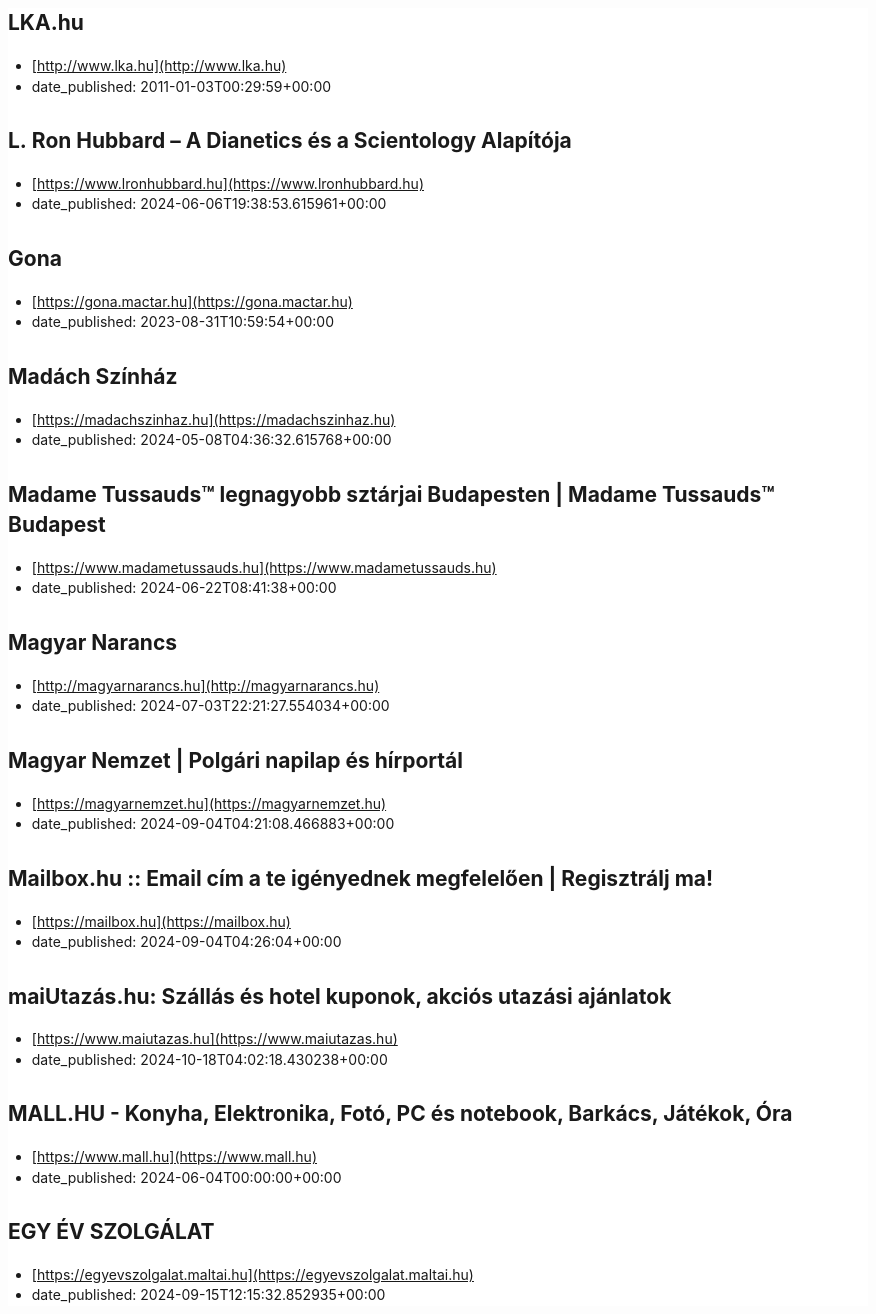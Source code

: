 ## LKA.hu
 - [http://www.lka.hu](http://www.lka.hu)
 - date_published: 2011-01-03T00:29:59+00:00

 ## L. Ron Hubbard – A Dianetics és a Scientology Alapítója
 - [https://www.lronhubbard.hu](https://www.lronhubbard.hu)
 - date_published: 2024-06-06T19:38:53.615961+00:00

 ## Gona
 - [https://gona.mactar.hu](https://gona.mactar.hu)
 - date_published: 2023-08-31T10:59:54+00:00

 ## Madách Színház
 - [https://madachszinhaz.hu](https://madachszinhaz.hu)
 - date_published: 2024-05-08T04:36:32.615768+00:00

 ## Madame Tussauds™ legnagyobb sztárjai Budapesten | Madame Tussauds™ Budapest
 - [https://www.madametussauds.hu](https://www.madametussauds.hu)
 - date_published: 2024-06-22T08:41:38+00:00

 ## Magyar Narancs
 - [http://magyarnarancs.hu](http://magyarnarancs.hu)
 - date_published: 2024-07-03T22:21:27.554034+00:00

 ## Magyar Nemzet | Polgári napilap és hírportál
 - [https://magyarnemzet.hu](https://magyarnemzet.hu)
 - date_published: 2024-09-04T04:21:08.466883+00:00

 ## Mailbox.hu :: Email cím a te igényednek megfelelően | Regisztrálj ma!
 - [https://mailbox.hu](https://mailbox.hu)
 - date_published: 2024-09-04T04:26:04+00:00

 ## maiUtazás.hu: Szállás és hotel kuponok, akciós utazási ajánlatok
 - [https://www.maiutazas.hu](https://www.maiutazas.hu)
 - date_published: 2024-10-18T04:02:18.430238+00:00

 ## MALL.HU - Konyha, Elektronika, Fotó, PC és notebook, Barkács, Játékok, Óra
 - [https://www.mall.hu](https://www.mall.hu)
 - date_published: 2024-06-04T00:00:00+00:00

 ## EGY ÉV SZOLGÁLAT
 - [https://egyevszolgalat.maltai.hu](https://egyevszolgalat.maltai.hu)
 - date_published: 2024-09-15T12:15:32.852935+00:00
